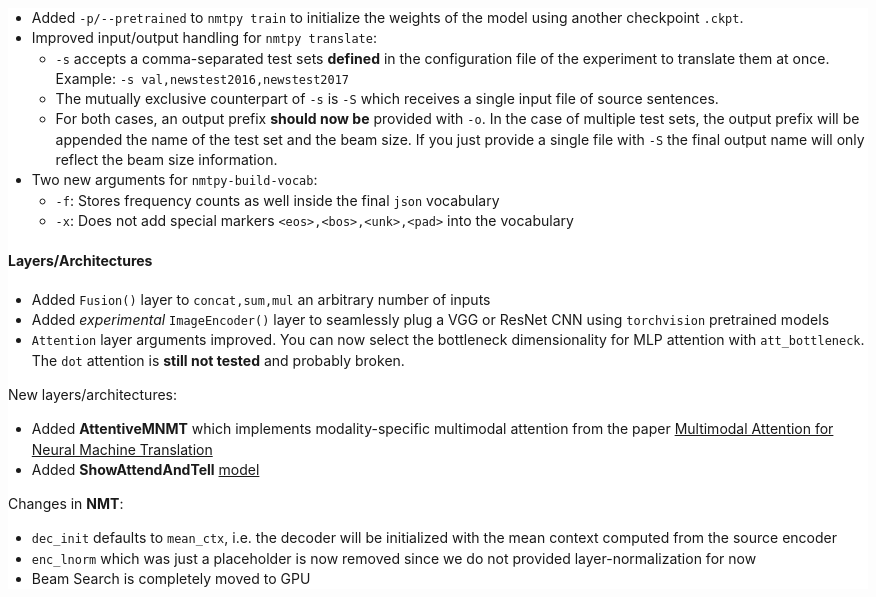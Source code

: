   - Added `-p/--pretrained` to `nmtpy train` to initialize the weights of
    the model using another checkpoint `.ckpt`.
  - Improved input/output handling for `nmtpy translate`:
    - `-s` accepts a comma-separated test sets **defined** in the configuration
      file of the experiment to translate them at once. Example: `-s val,newstest2016,newstest2017`
    - The mutually exclusive counterpart of `-s` is `-S` which receives a
      single input file of source sentences.
    - For both cases, an output prefix **should now be** provided with `-o`.
      In the case of multiple test sets, the output prefix will be appended
      the name of the test set and the beam size. If you just provide a single file with `-S`
      the final output name will only reflect the beam size information.
 - Two new arguments for `nmtpy-build-vocab`:
    - `-f`: Stores frequency counts as well inside the final `json` vocabulary
    - `-x`: Does not add special markers `<eos>,<bos>,<unk>,<pad>` into the vocabulary

#### Layers/Architectures

 - Added `Fusion()` layer to `concat,sum,mul` an arbitrary number of inputs
 - Added *experimental* `ImageEncoder()` layer to seamlessly plug a VGG or ResNet
   CNN using `torchvision` pretrained models
 - `Attention` layer arguments improved. You can now select the bottleneck
   dimensionality for MLP attention with `att_bottleneck`. The `dot`
   attention is **still not tested** and probably broken.

New layers/architectures:

 - Added **AttentiveMNMT** which implements modality-specific multimodal attention
   from the paper [Multimodal Attention for Neural Machine Translation](https://arxiv.org/abs/1609.03976)
 - Added **ShowAttendAndTell** [model](http://www.jmlr.org/proceedings/papers/v37/xuc15.pdf)

Changes in **NMT**:

  - `dec_init` defaults to `mean_ctx`, i.e. the decoder will be initialized
    with the mean context computed from the source encoder
  - `enc_lnorm` which was just a placeholder is now removed since we do not
    provided layer-normalization for now
  - Beam Search is completely moved to GPU
